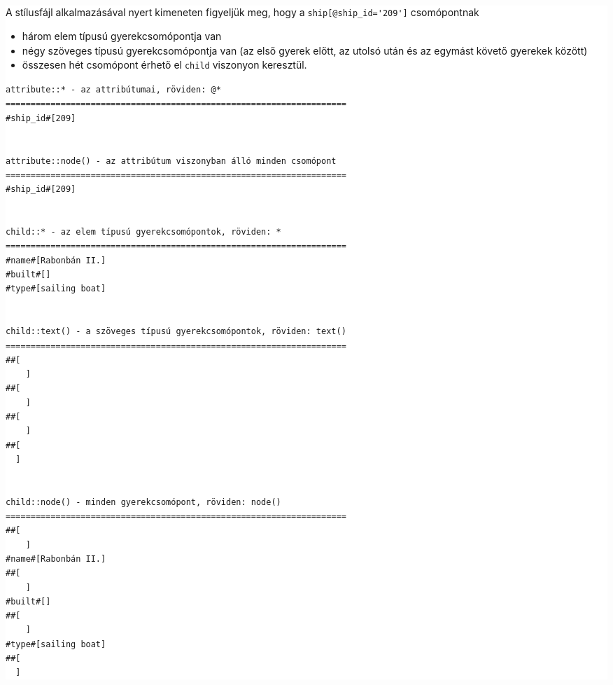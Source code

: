 A stílusfájl alkalmazásával nyert kimeneten figyeljük meg,
hogy a `ship[@ship_id='209']` csomópontnak

 - három elem típusú gyerekcsomópontja van
 - négy szöveges típusú gyerekcsomópontja van (az első gyerek előtt,
   az utolsó után és az egymást követő gyerekek között)
 - összesen hét csomópont érhető el `child` viszonyon keresztül.

```
attribute::* - az attribútumai, röviden: @*
====================================================================
#ship_id#[209]


attribute::node() - az attribútum viszonyban álló minden csomópont
====================================================================
#ship_id#[209]


child::* - az elem típusú gyerekcsomópontok, röviden: *
====================================================================
#name#[Rabonbán II.]
#built#[]
#type#[sailing boat]


child::text() - a szöveges típusú gyerekcsomópontok, röviden: text()
====================================================================
##[
    ]
##[
    ]
##[
    ]
##[
  ]


child::node() - minden gyerekcsomópont, röviden: node()
====================================================================
##[
    ]
#name#[Rabonbán II.]
##[
    ]
#built#[]
##[
    ]
#type#[sailing boat]
##[
  ]
```


[Saxon]: http://saxon.sourceforge.net/
[W3C]: https://www.w3.org/
[XSL]: https://www.w3.org/Style/XSL/
[XSLT]: https://www.w3.org/TR/xslt
[XPath]: https://www.w3.org/TR/xpath
[XSL-FO]: https://www.w3.org/TR/xsl
